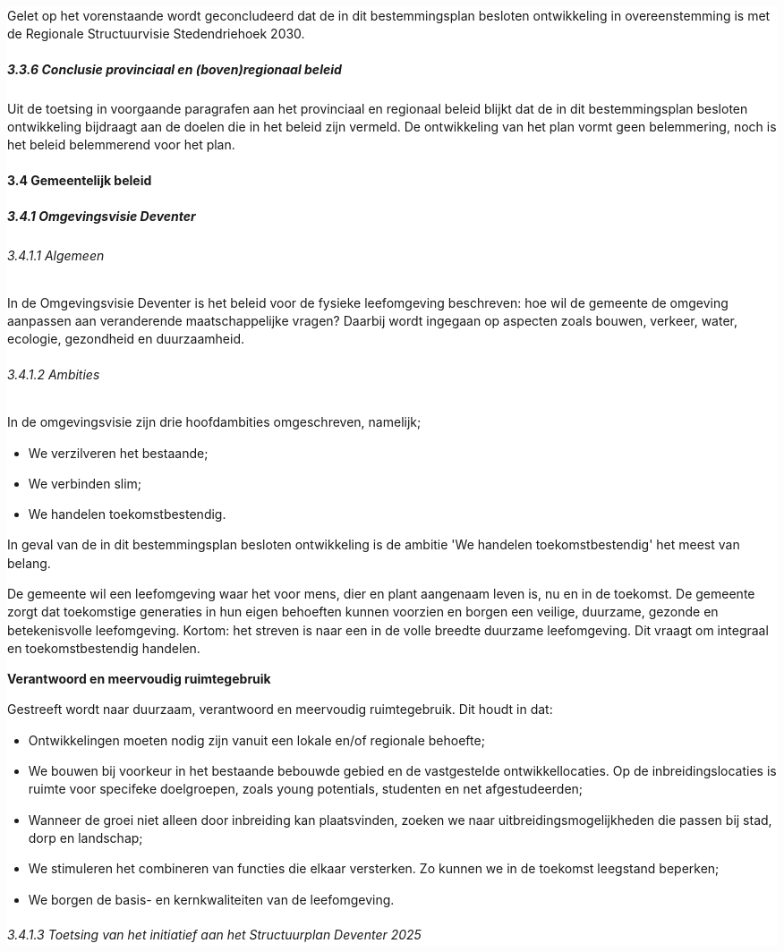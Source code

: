 Gelet op het vorenstaande wordt geconcludeerd dat de in dit bestemmingsplan besloten ontwikkeling in overeenstemming is met de Regionale Structuurvisie Stedendriehoek 2030\.

##### 3\.3\.6 Conclusie provinciaal en (boven)regionaal beleid

Uit de toetsing in voorgaande paragrafen aan het provinciaal en regionaal beleid blijkt dat de in dit bestemmingsplan besloten ontwikkeling bijdraagt aan de doelen die in het beleid zijn vermeld. De ontwikkeling van het plan vormt geen belemmering, noch is het beleid belemmerend voor het plan.

#### 3\.4 Gemeentelijk beleid

##### 3\.4\.1 Omgevingsvisie Deventer

###### 3\.4\.1\.1 Algemeen

In de Omgevingsvisie Deventer is het beleid voor de fysieke leefomgeving beschreven: hoe wil de gemeente de omgeving aanpassen aan veranderende maatschappelijke vragen? Daarbij wordt ingegaan op aspecten zoals bouwen, verkeer, water, ecologie, gezondheid en duurzaamheid.

###### 3\.4\.1\.2 Ambities

In de omgevingsvisie zijn drie hoofdambities omgeschreven, namelijk;

* We verzilveren het bestaande;

* We verbinden slim;

* We handelen toekomstbestendig.

In geval van de in dit bestemmingsplan besloten ontwikkeling is de ambitie 'We handelen toekomstbestendig' het meest van belang.

De gemeente wil een leefomgeving waar het voor mens, dier en plant aangenaam leven is, nu en in de toekomst. De gemeente zorgt dat toekomstige generaties in hun eigen behoeften kunnen voorzien en borgen een veilige, duurzame, gezonde en betekenisvolle leefomgeving. Kortom: het streven is naar een in de volle breedte duurzame leefomgeving. Dit vraagt om integraal en toekomstbestendig handelen.

**Verantwoord en meervoudig ruimtegebruik**

Gestreeft wordt naar duurzaam, verantwoord en meervoudig ruimtegebruik. Dit houdt in dat:

* Ontwikkelingen moeten nodig zijn vanuit een lokale en/of regionale behoefte;

* We bouwen bij voorkeur in het bestaande bebouwde gebied en de vastgestelde ontwikkellocaties. Op de inbreidingslocaties is ruimte voor specifeke doelgroepen, zoals young potentials, studenten en net afgestudeerden;

* Wanneer de groei niet alleen door inbreiding kan plaatsvinden, zoeken we naar uitbreidingsmogelijkheden die passen bij stad, dorp en landschap;

* We stimuleren het combineren van functies die elkaar versterken. Zo kunnen we in de toekomst leegstand beperken;

* We borgen de basis\- en kernkwaliteiten van de leefomgeving.

###### 3\.4\.1\.3 Toetsing van het initiatief aan het Structuurplan Deventer 2025

